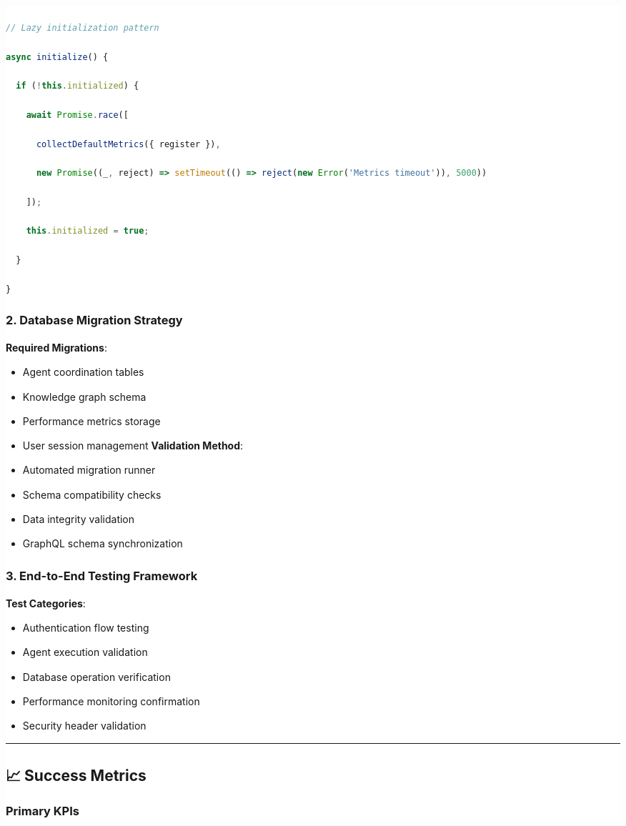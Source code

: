```typescript

// Lazy initialization pattern

async initialize() {

  if (!this.initialized) {

    await Promise.race([

      collectDefaultMetrics({ register }),

      new Promise((_, reject) => setTimeout(() => reject(new Error('Metrics timeout')), 5000))

    ]);

    this.initialized = true;

  }

}

```
### 2. Database Migration Strategy
**Required Migrations**:

- Agent coordination tables

- Knowledge graph schema

- Performance metrics storage

- User session management
**Validation Method**:

- Automated migration runner

- Schema compatibility checks

- Data integrity validation

- GraphQL schema synchronization
### 3. End-to-End Testing Framework
**Test Categories**:

- Authentication flow testing

- Agent execution validation

- Database operation verification

- Performance monitoring confirmation

- Security header validation
---
## 📈 Success Metrics
### Primary KPIs
